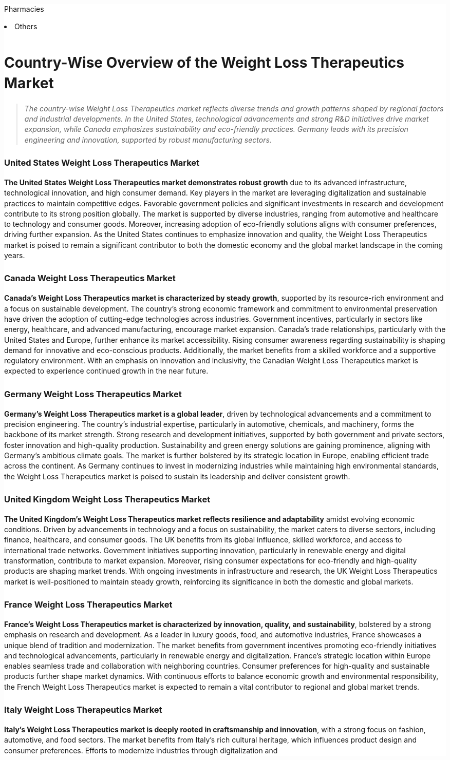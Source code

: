 Pharmacies</li><li>Others</li></ul><h1><span class="">Country-Wise Overview of the Weight Loss Therapeutics Market<br /></span></h1><blockquote><p><em><span class="">The country-wise Weight Loss Therapeutics market reflects diverse trends and growth patterns shaped by regional factors and industrial developments. In the United States, technological advancements and strong R&amp;D initiatives drive market expansion, while Canada emphasizes sustainability and eco-friendly practices. Germany leads with its precision engineering and innovation, supported by robust manufacturing sectors.</span></em></p></blockquote><h3><strong>United States Weight Loss Therapeutics Market</strong></h3><p><strong>The United States Weight Loss Therapeutics market demonstrates robust growth</strong> due to its advanced infrastructure, technological innovation, and high consumer demand. Key players in the market are leveraging digitalization and sustainable practices to maintain competitive edges. Favorable government policies and significant investments in research and development contribute to its strong position globally. The market is supported by diverse industries, ranging from automotive and healthcare to technology and consumer goods. Moreover, increasing adoption of eco-friendly solutions aligns with consumer preferences, driving further expansion. As the United States continues to emphasize innovation and quality, the Weight Loss Therapeutics market is poised to remain a significant contributor to both the domestic economy and the global market landscape in the coming years.</p><h3><strong>Canada Weight Loss Therapeutics Market</strong></h3><p><strong>Canada&rsquo;s Weight Loss Therapeutics market is characterized by steady growth</strong>, supported by its resource-rich environment and a focus on sustainable development. The country&rsquo;s strong economic framework and commitment to environmental preservation have driven the adoption of cutting-edge technologies across industries. Government incentives, particularly in sectors like energy, healthcare, and advanced manufacturing, encourage market expansion. Canada&rsquo;s trade relationships, particularly with the United States and Europe, further enhance its market accessibility. Rising consumer awareness regarding sustainability is shaping demand for innovative and eco-conscious products. Additionally, the market benefits from a skilled workforce and a supportive regulatory environment. With an emphasis on innovation and inclusivity, the Canadian Weight Loss Therapeutics market is expected to experience continued growth in the near future.</p><h3><strong>Germany Weight Loss Therapeutics Market</strong></h3><p><strong>Germany&rsquo;s Weight Loss Therapeutics market is a global leader</strong>, driven by technological advancements and a commitment to precision engineering. The country&rsquo;s industrial expertise, particularly in automotive, chemicals, and machinery, forms the backbone of its market strength. Strong research and development initiatives, supported by both government and private sectors, foster innovation and high-quality production. Sustainability and green energy solutions are gaining prominence, aligning with Germany&rsquo;s ambitious climate goals. The market is further bolstered by its strategic location in Europe, enabling efficient trade across the continent. As Germany continues to invest in modernizing industries while maintaining high environmental standards, the Weight Loss Therapeutics market is poised to sustain its leadership and deliver consistent growth.</p><h3><strong>United Kingdom Weight Loss Therapeutics Market</strong></h3><p><strong>The United Kingdom&rsquo;s Weight Loss Therapeutics market reflects resilience and adaptability</strong> amidst evolving economic conditions. Driven by advancements in technology and a focus on sustainability, the market caters to diverse sectors, including finance, healthcare, and consumer goods. The UK benefits from its global influence, skilled workforce, and access to international trade networks. Government initiatives supporting innovation, particularly in renewable energy and digital transformation, contribute to market expansion. Moreover, rising consumer expectations for eco-friendly and high-quality products are shaping market trends. With ongoing investments in infrastructure and research, the UK Weight Loss Therapeutics market is well-positioned to maintain steady growth, reinforcing its significance in both the domestic and global markets.</p><h3><strong>France Weight Loss Therapeutics Market</strong></h3><p><strong>France&rsquo;s Weight Loss Therapeutics market is characterized by innovation, quality, and sustainability</strong>, bolstered by a strong emphasis on research and development. As a leader in luxury goods, food, and automotive industries, France showcases a unique blend of tradition and modernization. The market benefits from government incentives promoting eco-friendly initiatives and technological advancements, particularly in renewable energy and digitalization. France&rsquo;s strategic location within Europe enables seamless trade and collaboration with neighboring countries. Consumer preferences for high-quality and sustainable products further shape market dynamics. With continuous efforts to balance economic growth and environmental responsibility, the French Weight Loss Therapeutics market is expected to remain a vital contributor to regional and global market trends.</p><h3><strong>Italy Weight Loss Therapeutics Market</strong></h3><p><strong>Italy&rsquo;s Weight Loss Therapeutics market is deeply rooted in craftsmanship and innovation</strong>, with a strong focus on fashion, automotive, and food sectors. The market benefits from Italy&rsquo;s rich cultural heritage, which influences product design and consumer preferences. Efforts to modernize industries through digitalization and